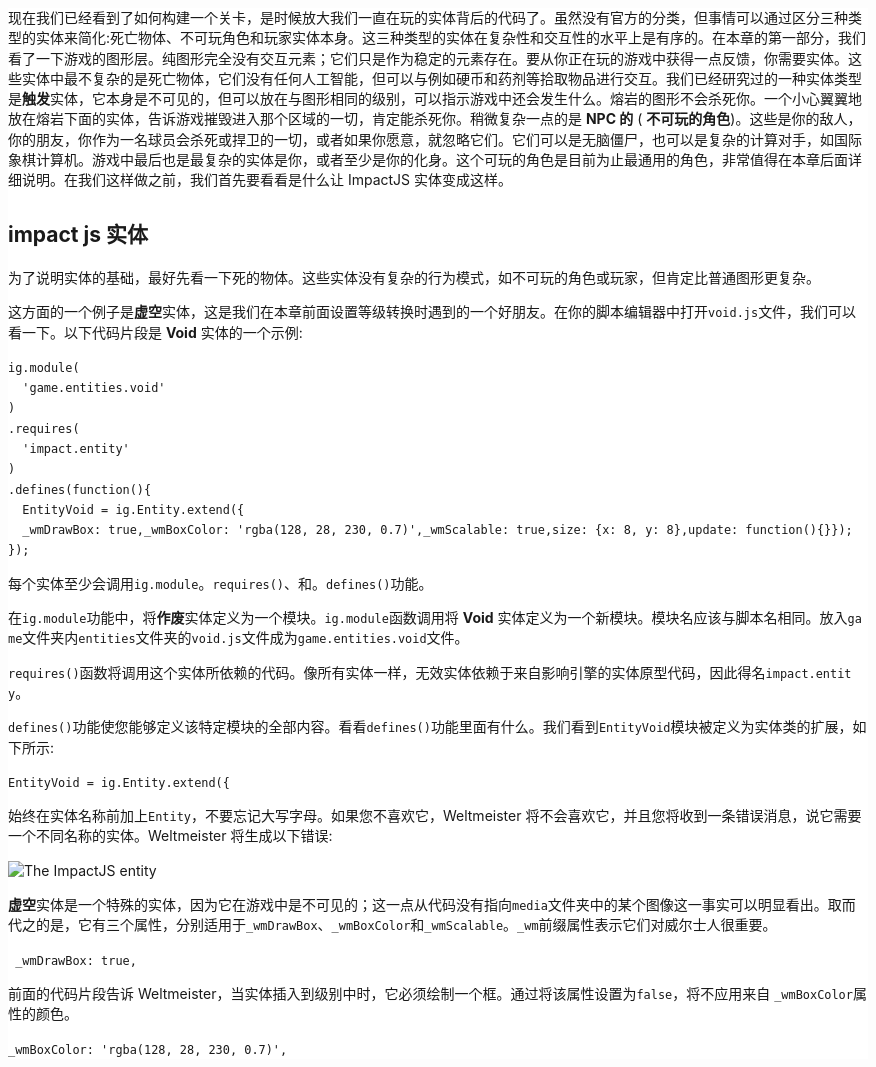 现在我们已经看到了如何构建一个关卡，是时候放大我们一直在玩的实体背后的代码了。虽然没有官方的分类，但事情可以通过区分三种类型的实体来简化:死亡物体、不可玩角色和玩家实体本身。这三种类型的实体在复杂性和交互性的水平上是有序的。在本章的第一部分，我们看了一下游戏的图形层。纯图形完全没有交互元素；它们只是作为稳定的元素存在。要从你正在玩的游戏中获得一点反馈，你需要实体。这些实体中最不复杂的是死亡物体，它们没有任何人工智能，但可以与例如硬币和药剂等拾取物品进行交互。我们已经研究过的一种实体类型是**触发**实体，它本身是不可见的，但可以放在与图形相同的级别，可以指示游戏中还会发生什么。熔岩的图形不会杀死你。一个小心翼翼地放在熔岩下面的实体，告诉游戏摧毁进入那个区域的一切，肯定能杀死你。稍微复杂一点的是 **NPC 的** ( **不可玩的角色**)。这些是你的敌人，你的朋友，你作为一名球员会杀死或捍卫的一切，或者如果你愿意，就忽略它们。它们可以是无脑僵尸，也可以是复杂的计算对手，如国际象棋计算机。游戏中最后也是最复杂的实体是你，或者至少是你的化身。这个可玩的角色是目前为止最通用的角色，非常值得在本章后面详细说明。在我们这样做之前，我们首先要看看是什么让 ImpactJS 实体变成这样。

## impact js 实体

为了说明实体的基础，最好先看一下死的物体。这些实体没有复杂的行为模式，如不可玩的角色或玩家，但肯定比普通图形更复杂。

这方面的一个例子是**虚空**实体，这是我们在本章前面设置等级转换时遇到的一个好朋友。在你的脚本编辑器中打开`void.js`文件，我们可以看一下。以下代码片段是 **Void** 实体的一个示例:

```html
ig.module(
  'game.entities.void'
)
.requires(
  'impact.entity'
)
.defines(function(){
  EntityVoid = ig.Entity.extend({
  _wmDrawBox: true,_wmBoxColor: 'rgba(128, 28, 230, 0.7)',_wmScalable: true,size: {x: 8, y: 8},update: function(){}});
});
```

每个实体至少会调用`ig.module`。`requires()`、和。`defines()`功能。

在`ig.module`功能中，将**作废**实体定义为一个模块。`ig.module`函数调用将 **Void** 实体定义为一个新模块。模块名应该与脚本名相同。放入`game`文件夹内`entities`文件夹的`void.js`文件成为`game.entities.void`文件。

`requires()`函数将调用这个实体所依赖的代码。像所有实体一样，无效实体依赖于来自影响引擎的实体原型代码，因此得名`impact.entity`。

`defines()`功能使您能够定义该特定模块的全部内容。看看`defines()`功能里面有什么。我们看到`EntityVoid`模块被定义为实体类的扩展，如下所示:

```html
EntityVoid = ig.Entity.extend({
```

始终在实体名称前加上`Entity`，不要忘记大写字母。如果您不喜欢它，Weltmeister 将不会喜欢它，并且您将收到一条错误消息，说它需要一个不同名称的实体。Weltmeister 将生成以下错误:

![The ImpactJS entity](graphics/4568_2_8.jpg)

**虚空**实体是一个特殊的实体，因为它在游戏中是不可见的；这一点从代码没有指向`media`文件夹中的某个图像这一事实可以明显看出。取而代之的是，它有三个属性，分别适用于`_wmDrawBox`、`_wmBoxColor`和`_wmScalable`。`_wm`前缀属性表示它们对威尔士人很重要。

```html
 _wmDrawBox: true,
```

前面的代码片段告诉 Weltmeister，当实体插入到级别中时，它必须绘制一个框。通过将该属性设置为`false`，将不应用来自 `_wmBoxColor`属性的颜色。

```html
_wmBoxColor: 'rgba(128, 28, 230, 0.7)',
```

